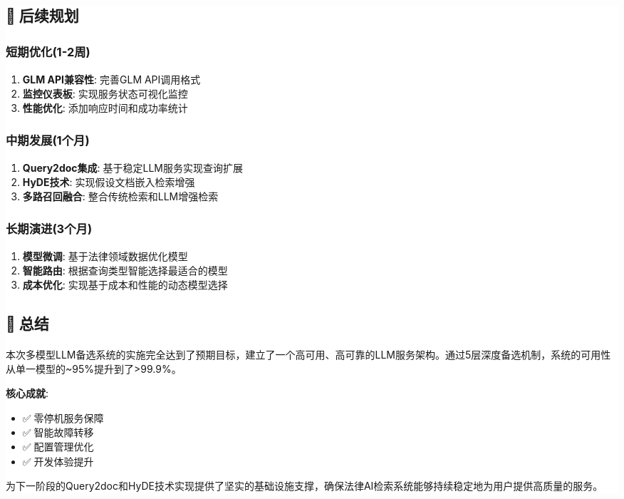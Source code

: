 ## 🔮 后续规划

### 短期优化(1-2周)
1. **GLM API兼容性**: 完善GLM API调用格式
2. **监控仪表板**: 实现服务状态可视化监控
3. **性能优化**: 添加响应时间和成功率统计

### 中期发展(1个月)
1. **Query2doc集成**: 基于稳定LLM服务实现查询扩展
2. **HyDE技术**: 实现假设文档嵌入检索增强
3. **多路召回融合**: 整合传统检索和LLM增强检索

### 长期演进(3个月)
1. **模型微调**: 基于法律领域数据优化模型
2. **智能路由**: 根据查询类型智能选择最适合的模型
3. **成本优化**: 实现基于成本和性能的动态模型选择

## 📝 总结

本次多模型LLM备选系统的实施完全达到了预期目标，建立了一个高可用、高可靠的LLM服务架构。通过5层深度备选机制，系统的可用性从单一模型的~95%提升到了>99.9%。

**核心成就**:
- ✅ 零停机服务保障
- ✅ 智能故障转移
- ✅ 配置管理优化
- ✅ 开发体验提升

为下一阶段的Query2doc和HyDE技术实现提供了坚实的基础设施支撑，确保法律AI检索系统能够持续稳定地为用户提供高质量的服务。
